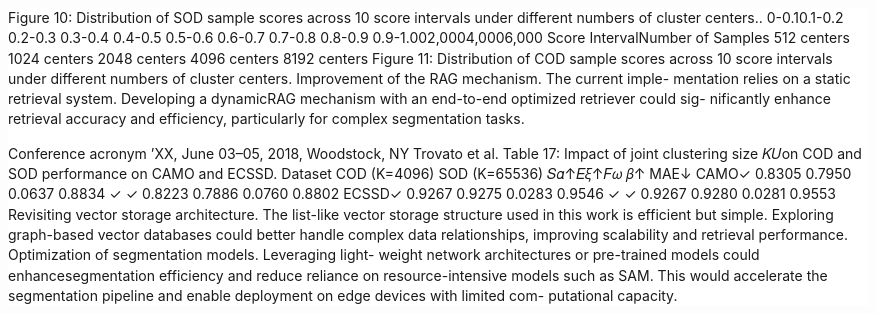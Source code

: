 Figure 10: Distribution of SOD sample scores across 10 score intervals under different numbers of cluster centers..
0-0.10.1-0.2 0.2-0.3 0.3-0.4 0.4-0.5 0.5-0.6 0.6-0.7 0.7-0.8 0.8-0.9 0.9-1.002,0004,0006,000
Score IntervalNumber of Samples
512 centers 1024 centers 2048 centers
4096 centers 8192 centers
Figure 11: Distribution of COD sample scores across 10 score intervals under different numbers of cluster centers.
Improvement of the RAG mechanism. The current imple-
mentation relies on a static retrieval system. Developing a dynamicRAG mechanism with an end-to-end optimized retriever could sig-
nificantly enhance retrieval accuracy and efficiency, particularly
for complex segmentation tasks.

Conference acronym ’XX, June 03–05, 2018, Woodstock, NY Trovato et al.
Table 17: Impact of joint clustering size 𝐾𝑈on COD and SOD performance on CAMO and ECSSD.
Dataset COD (K=4096) SOD (K=65536) 𝑆𝛼↑𝐸𝜉↑𝐹𝜔
𝛽↑ MAE↓
CAMO✓ 0.8305 0.7950 0.0637 0.8834
✓ ✓ 0.8223 0.7886 0.0760 0.8802
ECSSD✓ 0.9267 0.9275 0.0283 0.9546
✓ ✓ 0.9267 0.9280 0.0281 0.9553
Revisiting vector storage architecture. The list-like vector
storage structure used in this work is efficient but simple. Exploring
graph-based vector databases could better handle complex data
relationships, improving scalability and retrieval performance.
Optimization of segmentation models. Leveraging light-
weight network architectures or pre-trained models could enhancesegmentation efficiency and reduce reliance on resource-intensive
models such as SAM. This would accelerate the segmentation
pipeline and enable deployment on edge devices with limited com-
putational capacity.